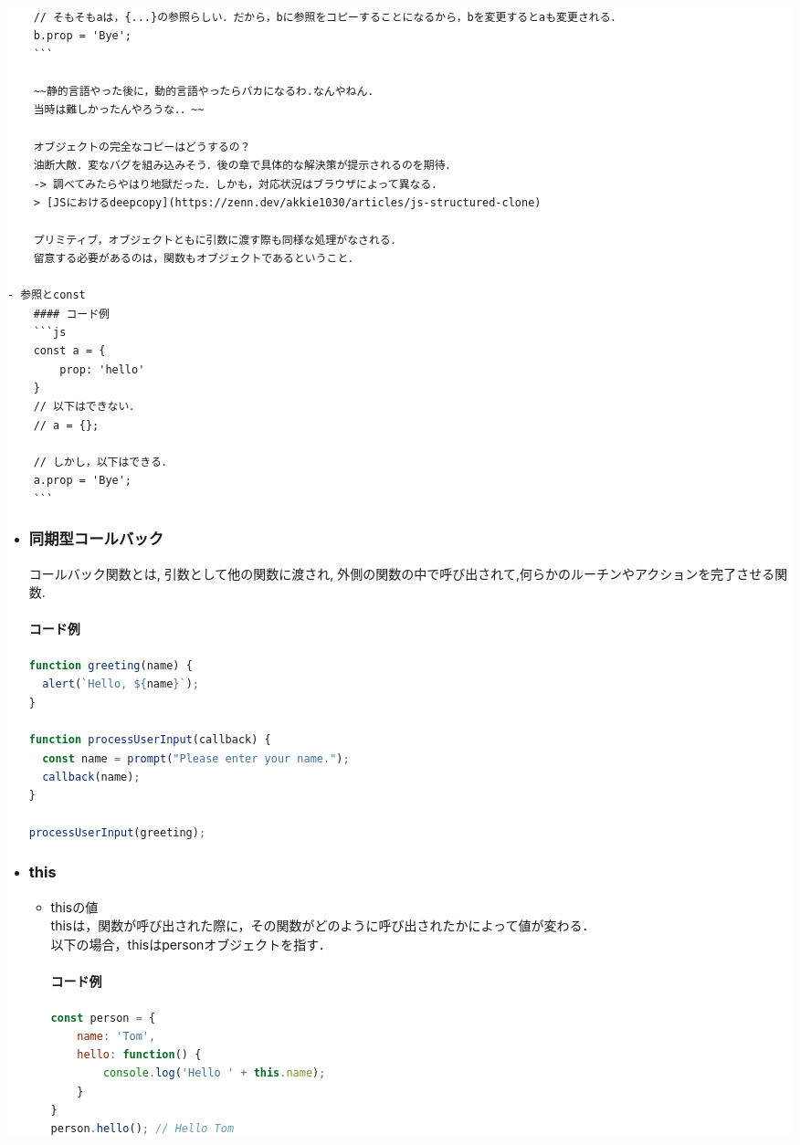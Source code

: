         // そもそもaは，{...}の参照らしい．だから，bに参照をコピーすることになるから，bを変更するとaも変更される．
        b.prop = 'Bye';
        ```

        ~~静的言語やった後に，動的言語やったらバカになるわ.なんやねん.
        当時は難しかったんやろうな．．~~
        
        オブジェクトの完全なコピーはどうするの？  
        油断大敵．変なバグを組み込みそう．後の章で具体的な解決策が提示されるのを期待．  
        -> 調べてみたらやはり地獄だった．しかも，対応状況はブラウザによって異なる．  
        > [JSにおけるdeepcopy](https://zenn.dev/akkie1030/articles/js-structured-clone)
        
        プリミティブ，オブジェクトともに引数に渡す際も同様な処理がなされる．  
        留意する必要があるのは，関数もオブジェクトであるということ．
    
    - 参照とconst
        #### コード例
        ```js
        const a = {
            prop: 'hello'
        }
        // 以下はできない．
        // a = {};
        
        // しかし，以下はできる．
        a.prop = 'Bye';
        ```

- ### 同期型コールバック　　
    コールバック関数とは, 引数として他の関数に渡され, 外側の関数の中で呼び出されて,何らかのルーチンやアクションを完了させる関数.

    #### コード例
    ```js
    function greeting(name) {
      alert(`Hello, ${name}`);
    }

    function processUserInput(callback) {
      const name = prompt("Please enter your name.");
      callback(name);
    }

    processUserInput(greeting);
    ```


- ### this
    - thisの値  
        thisは，関数が呼び出された際に，その関数がどのように呼び出されたかによって値が変わる．  
        以下の場合，thisはpersonオブジェクトを指す．

        #### コード例
        ```js
        const person = {
            name: 'Tom',
            hello: function() {
                console.log('Hello ' + this.name);
            }
        }
        person.hello(); // Hello Tom
        ```
